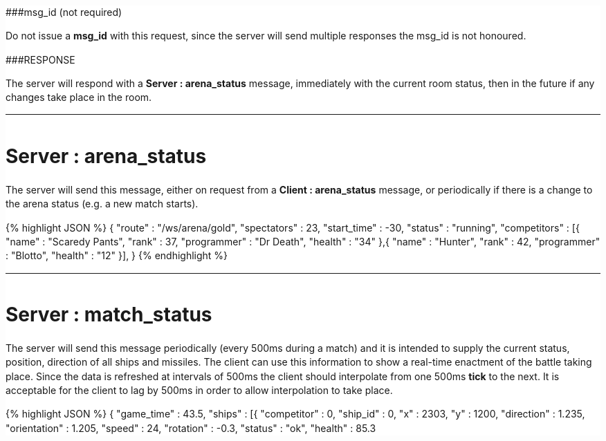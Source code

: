 ###msg_id (not required)

Do not issue a **msg_id** with this request, since the server will send multiple
responses the msg_id is not honoured.

###RESPONSE

The server will respond with a **Server : arena_status** message, immediately
with the current room status, then in the future if any changes take
place in the room.




---
Server : arena_status
=====================

The server will send this message, either on request from a **Client : arena_status**
message, or periodically if there is a change to the arena status (e.g.
a new match starts).

{% highlight JSON %}
{
    "route"         : "/ws/arena/gold",
    "spectators"    : 23,
    "start_time"    : -30,
    "status"        : "running",
    "competitors"       : [{
        "name"          : "Scaredy Pants",
        "rank"          : 37,
        "programmer"    : "Dr Death",
        "health"        : "34"
    },{
        "name"          : "Hunter",
        "rank"          : 42,
        "programmer"    : "Blotto",
        "health"        : "12"
    }],
}
{% endhighlight %}




---
Server : match_status
=====================

The server will send this message periodically (every 500ms during a match) and it
is intended to supply the current status, position, direction of all ships and
missiles. The client can use this information to show a real-time enactment of the
battle taking place. Since the data is refreshed at intervals of 500ms the client
should interpolate from one 500ms **tick** to the next. It is acceptable for the
client to lag by 500ms in order to allow interpolation to take place.

{% highlight JSON %}
{
    "game_time"     : 43.5,
    "ships"         : [{
        "competitor"    : 0,
        "ship_id"       : 0,
        "x"             : 2303,
        "y"             : 1200,
        "direction"     : 1.235,
        "orientation"   : 1.205,
        "speed"         : 24,
        "rotation"      : -0.3,
        "status"        : "ok",
        "health"        : 85.3